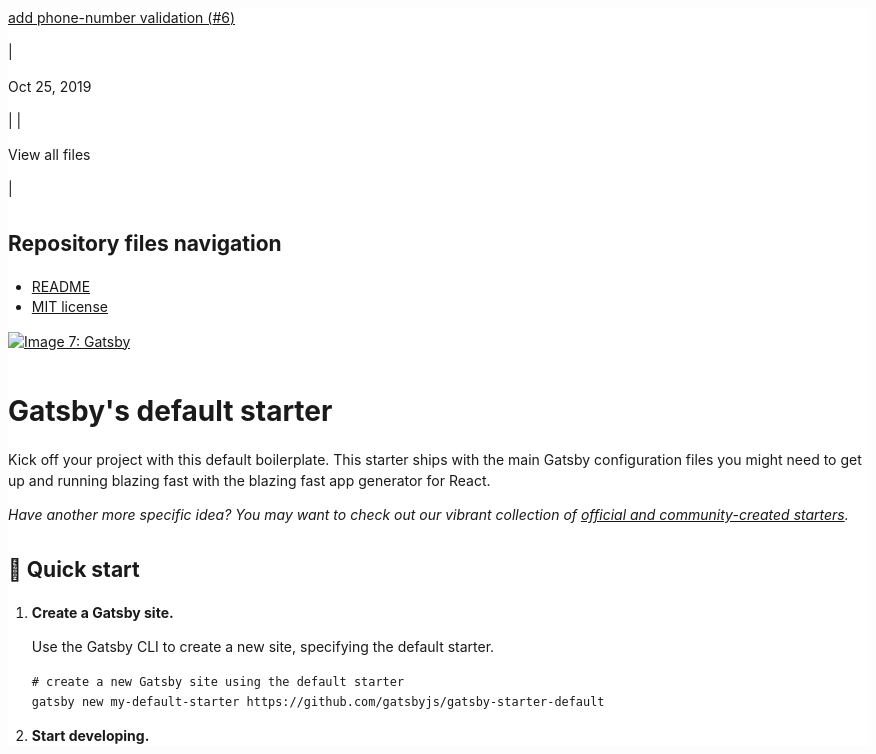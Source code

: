 [add phone-number validation (](https://github.com/ridoansaleh/learn-gatsby-formik/commit/f5c944972693d957b49763c6902d27962c9a2ce0 "add phone-number validation (#6)")[#6](https://github.com/ridoansaleh/learn-gatsby-formik/pull/6)[)](https://github.com/ridoansaleh/learn-gatsby-formik/commit/f5c944972693d957b49763c6902d27962c9a2ce0 "add phone-number validation (#6)")



 | 

Oct 25, 2019

 |
| 

View all files

 |

Repository files navigation
---------------------------

*   [README](https://github.com/ridoansaleh/learn-gatsby-formik?screenshot=true#)
*   [MIT license](https://github.com/ridoansaleh/learn-gatsby-formik?screenshot=true#)

[![Image 7: Gatsby](https://camo.githubusercontent.com/1ecc542de363ab8c15cb03351da0793e1e20701d23e48a2f8f7bc67641ab8c0d/68747470733a2f2f7777772e6761747362796a732e6f72672f6d6f6e6f6772616d2e737667)](https://www.gatsbyjs.org/)

Gatsby's default starter
========================

[](https://github.com/ridoansaleh/learn-gatsby-formik?screenshot=true#--gatsbys-default-starter)

Kick off your project with this default boilerplate. This starter ships with the main Gatsby configuration files you might need to get up and running blazing fast with the blazing fast app generator for React.

_Have another more specific idea? You may want to check out our vibrant collection of [official and community-created starters](https://www.gatsbyjs.org/docs/gatsby-starters/)._

🚀 Quick start
--------------

[](https://github.com/ridoansaleh/learn-gatsby-formik?screenshot=true#-quick-start)

1.  **Create a Gatsby site.**
    
    Use the Gatsby CLI to create a new site, specifying the default starter.
    
    ```shell
    # create a new Gatsby site using the default starter
    gatsby new my-default-starter https://github.com/gatsbyjs/gatsby-starter-default
    ```
    
2.  **Start developing.**
    